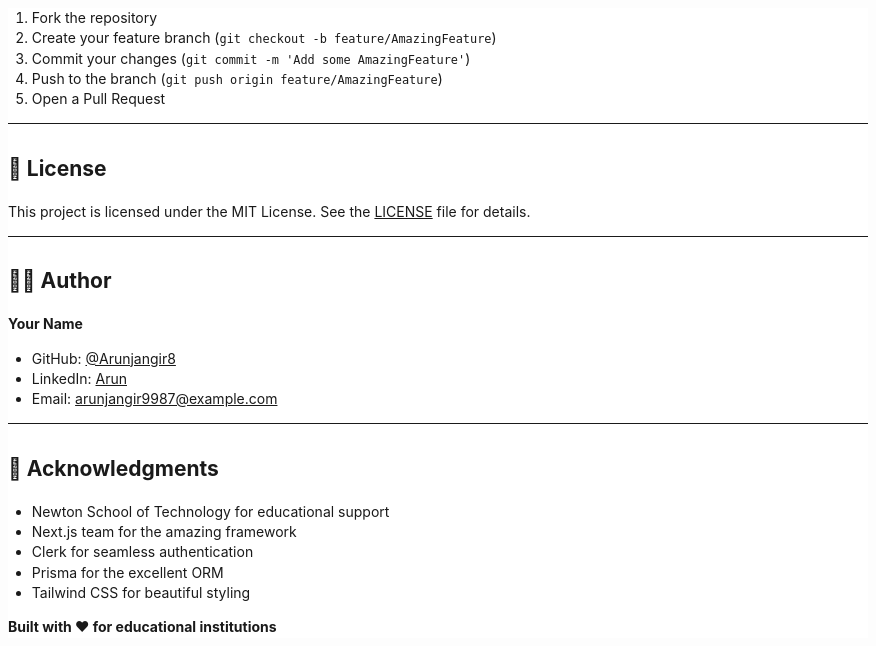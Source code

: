 1. Fork the repository
2. Create your feature branch (`git checkout -b feature/AmazingFeature`)
3. Commit your changes (`git commit -m 'Add some AmazingFeature'`)
4. Push to the branch (`git push origin feature/AmazingFeature`)
5. Open a Pull Request

---

## 📝 License

This project is licensed under the MIT License. See the [LICENSE](LICENSE) file for details.

---

## 👨‍💻 Author

**Your Name**
- GitHub: [@Arunjangir8](https://github.com/Arunjangir8)
- LinkedIn: [Arun](https://www.linkedin.com/in/arun-9406a4283)
- Email: arunjangir9987@example.com

---

## 🙏 Acknowledgments

- Newton School of Technology for educational support
- Next.js team for the amazing framework
- Clerk for seamless authentication
- Prisma for the excellent ORM
- Tailwind CSS for beautiful styling


**Built with ❤️ for educational institutions**
